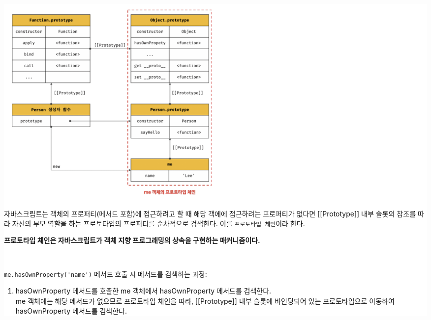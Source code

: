 <img src="./image-3.png" alt="프로토타입 체인" width=450px>

자바스크립트는 객체의 프로퍼티(메서드 포함)에 접근하려고 할 때 해당 객에에 접근하려는 프로퍼티가 없다면 [[Prototype]] 내부 슬롯의 참조를 따라 자신의 부모 역할을 하는 프로토타입의 프로퍼티를 순차적으로 검색한다. 이를 `프로토타입 체인`이라 한다.

**프로토타입 체인은 자바스크립트가 객체 지향 프로그래밍의 상속을 구현하는 매커니즘이다.**

<br>

`me.hasOwnProperty('name')` 메서드 호출 시 메서드를 검색하는 과정:

1. hasOwnProperty 메서드를 호출한 me 객체에서 hasOwnProperty 메서드를 검색한다.  
   me 객체에는 해당 메서드가 없으므로 프로토타입 체인을 따라, [[Prototype]] 내부 슬롯에 바인딩되어 있는 프로토타입으로 이동하여 hasOwnProperty 메서드를 검색한다.


  [sym]: 10,